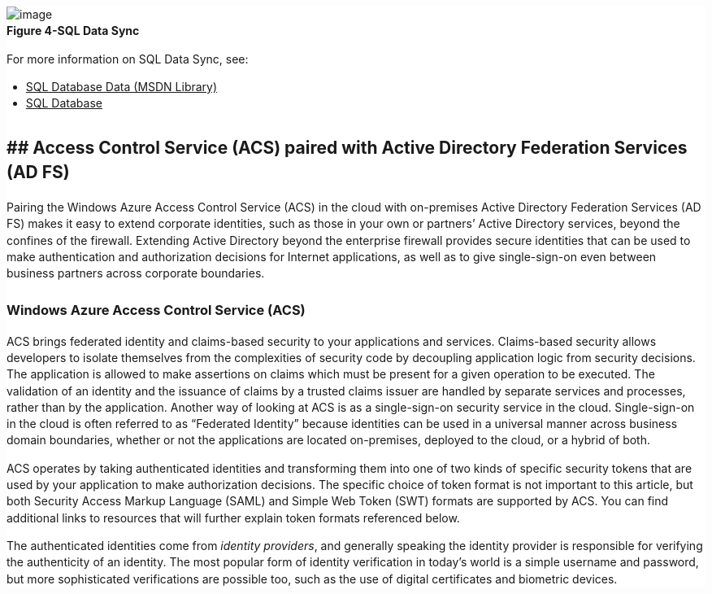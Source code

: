 ![image][4]   
 **Figure 4-SQL Data Sync**

For more information on SQL Data Sync, see:

-   [SQL Database Data (MSDN Library)][]
-   [SQL Database][]

<a id="_ACS_paired_with" name="_ACS_paired_with"> </a>

<h2 id="acs">## Access Control Service (ACS) paired with Active Directory Federation Services (AD FS)</h2>

Pairing the Windows Azure Access Control Service (ACS) in the cloud with
on-premises Active Directory Federation Services (AD FS) makes it easy
to extend corporate identities, such as those in your own or partners’
Active Directory services, beyond the confines of the firewall.
Extending Active Directory beyond the enterprise firewall provides
secure identities that can be used to make authentication and
authorization decisions for Internet applications, as well as to give
single-sign-on even between business partners across corporate
boundaries.

### Windows Azure Access Control Service (ACS)

ACS brings federated identity and claims-based security to your
applications and services. Claims-based security allows developers to
isolate themselves from the complexities of security code by decoupling
application logic from security decisions. The application is allowed to
make assertions on claims which must be present for a given operation to
be executed. The validation of an identity and the issuance of claims by
a trusted claims issuer are handled by separate services and processes,
rather than by the application. Another way of looking at ACS is as a
single-sign-on security service in the cloud. Single-sign-on in the
cloud is often referred to as “Federated Identity” because identities
can be used in a universal manner across business domain boundaries,
whether or not the applications are located on-premises, deployed to the
cloud, or a hybrid of both.

ACS operates by taking authenticated identities and transforming them
into one of two kinds of specific security tokens that are used by your
application to make authorization decisions. The specific choice of
token format is not important to this article, but both Security Access
Markup Language (SAML) and Simple Web Token (SWT) formats are supported
by ACS. You can find additional links to resources that will further
explain token formats referenced below.

The authenticated identities come from *identity providers*, and
generally speaking the identity provider is responsible for verifying
the authenticity of an identity. The most popular form of identity
verification in today’s world is a simple username and password, but
more sophisticated verifications are possible too, such as the use of
digital certificates and biometric devices.


  [The Benefits of Hybrid]: #benefits
  [Service Bus Relay]: #relay
  [Service Bus Queues and Topics]: #queues
  [SQL Data Sync]: #sql
  [Access Control Service (ACS) paired with Active Directory Federation Services (AD FS)]: #acs
  [Windows Azure Connect]: #connect
  [Conclusion]: #conclusion
  [introduced later in this article]: #_Windows_Azure_Connect_1
  [image]: ../../../DevCenter/Shared/Media/building-hybrid-solutions-1.jpg
  [Windows Azure Service Bus Relay Load balancing (Scale & Availability Feature)]: http://blogs.msdn.com/b/avkashchauhan/archive/2011/10/27/windows-azure-appfabric-servicebus-relay-load-balancing-scale-amp-availability-feature.aspx
  [How to Use the Service Bus Relay Service]: http://www.windowsazure.com/en-us/develop/net/how-to-guides/service-bus-relay/
  [Developer resources]: http://msdn.microsoft.com/ServiceBus
  [1]: #Different
  [2]: ../../../DevCenter/Shared/Media/building-hybrid-solutions-2.jpg
  [3]: ../../../DevCenter/Shared/Media/building-hybrid-solutions-3.jpg
  [How To Use Service Bus Queues]: http://www.windowsazure.com/en-us/develop/net/how-to-guides/service-bus-queues/
  [How To Use Service Bus Topics/Subscriptions]: http://www.windowsazure.com/en-us/develop/net/how-to-guides/service-bus-topics/
  [4]: ../../../DevCenter/Shared/Media/building-hybrid-solutions-4.jpg
  [SQL Database Data (MSDN Library)]: http://msdn.microsoft.com/en-us/library/windowsazure/hh456371.aspx
  [SQL Database]: {localLink:1145} "SQL Database"
  [5]: ../../../DevCenter/Shared/Media/building-hybrid-solutions-5.jpg
  [Access Control]: ../../../../home/features/access-control/
  [Access Control Service (MSDN library)]: http://msdn.microsoft.com/en-us/library/windowsazure/hh147631.aspx
  [Getting Started with Security and Claims-Based Identity Model]: http://msdn.microsoft.com/en-us/library/ee536164.aspx
  [Web Service Federation Language]: http://www.ibm.com/developerworks/library/specification/ws-fed/
  [WS-Federation Identity Providers]: http://msdn.microsoft.com/en-us/library/gg185933.aspx
  [Windows Server 2008 R2 Active Directory Overview]: http://www.microsoft.com/en-us/server-cloud/windows-server/active-directory-overview.aspx
  [6]: ../../../DevCenter/Shared/Media/building-hybrid-solutions-6.jpg
  [Overview of Windows Azure Connect (MSDN Library)]: http://msdn.microsoft.com/en-us/library/windowsazure/gg432997.aspx
  [Windows Azure Connect Team Blog]: http://blogs.msdn.com/b/windows_azure_connect_team_blog/
  [Windows Azure Connect Team Blog - Domain Joining Windows Azure roles]: http://blogs.msdn.com/b/windows_azure_connect_team_blog/archive/2010/12/10/domain-joining-windows-azure-roles.aspx
  [Guide to Windows Azure Connect]: http://techyfreak.blogspot.com/2010/11/guide-to-windows-azure-connect.html
  [Using Windows Azure Connect to Integrate On-Premises Web Services]: http://msdn.microsoft.com/en-us/library/windowsazure/hh697512.aspx